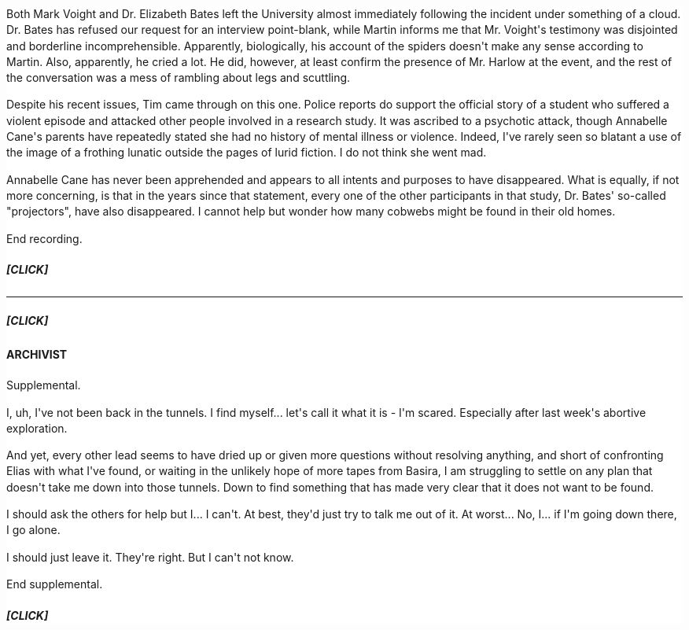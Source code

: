 Both Mark Voight and Dr. Elizabeth Bates left the University almost immediately following the incident under something of a cloud. Dr. Bates has refused our request for an interview point-blank, while Martin informs me that Mr. Voight's testimony was disjointed and borderline incomprehensible. Apparently, biologically, his account of the spiders doesn't make any sense according to Martin. Also, apparently, he cried a lot. He did, however, at least confirm the presence of Mr. Harlow at the event, and the rest of the conversation was a mess of rambling about legs and scuttling.

Despite his recent issues, Tim came through on this one. Police reports do support the official story of a student who suffered a violent episode and attacked other people involved in a research study. It was ascribed to a psychotic attack, though Annabelle Cane's parents have repeatedly stated she had no history of mental illness or violence. Indeed, I've rarely seen so blatant a use of the image of a frothing lunatic outside the pages of lurid fiction. I do not think she went mad.

Annabelle Cane has never been apprehended and appears to all intents and purposes to have disappeared. What is equally, if not more concerning, is that in the years since that statement, every one of the other participants in that study, Dr. Bates' so-called "projectors", have also disappeared. I cannot help but wonder how many cobwebs might be found in their old homes.

End recording.

##### [CLICK]


------


##### [CLICK]

#### ARCHIVIST

Supplemental.

I, uh, I've not been back in the tunnels. I find myself... let's call it what it is - I'm scared. Especially after last week's abortive exploration.

And yet, every other lead seems to have dried up or given more questions without resolving anything, and short of confronting Elias with what I've found, or waiting in the unlikely hope of more tapes from Basira, I am struggling to settle on any plan that doesn't take me down into those tunnels. Down to find something that has made very clear that it does not want to be found.

I should ask the others for help but I... I can't. At best, they'd just try to talk me out of it. At worst... No, I... if I'm going down there, I go alone.

I should just leave it. They're right. But I can't not know.

End supplemental.

##### [CLICK]